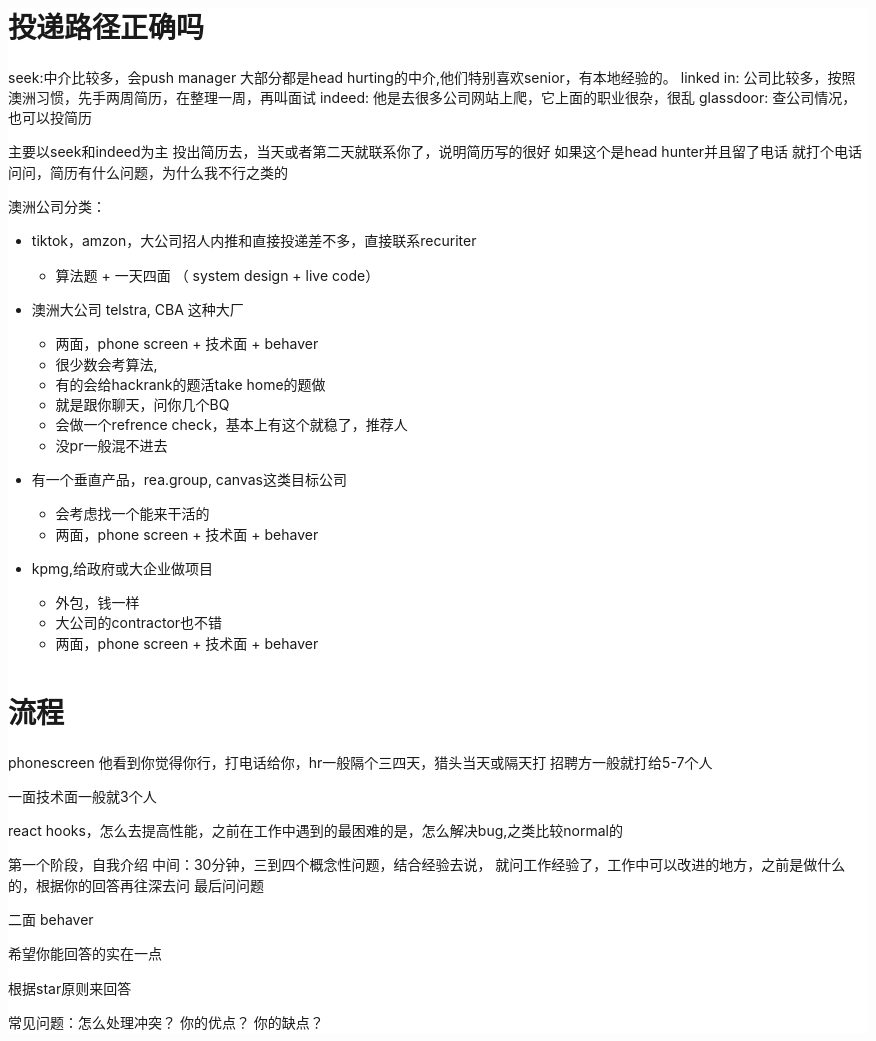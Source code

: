 # 投递路径正确吗
seek:中介比较多，会push manager 大部分都是head hurting的中介,他们特别喜欢senior，有本地经验的。
linked in: 公司比较多，按照澳洲习惯，先手两周简历，在整理一周，再叫面试
indeed: 他是去很多公司网站上爬，它上面的职业很杂，很乱
glassdoor: 查公司情况，也可以投简历

主要以seek和indeed为主
投出简历去，当天或者第二天就联系你了，说明简历写的很好
如果这个是head hunter并且留了电话 就打个电话问问，简历有什么问题，为什么我不行之类的

澳洲公司分类：
- tiktok，amzon，大公司招人内推和直接投递差不多，直接联系recuriter
    - 算法题 + 一天四面 （ system design + live code）

- 澳洲大公司 telstra, CBA 这种大厂
    - 两面，phone screen + 技术面 + behaver
    - 很少数会考算法, 
    - 有的会给hackrank的题活take home的题做
    - 就是跟你聊天，问你几个BQ
    - 会做一个refrence check，基本上有这个就稳了，推荐人
    - 没pr一般混不进去

- 有一个垂直产品，rea.group, canvas这类目标公司
    - 会考虑找一个能来干活的
    - 两面，phone screen + 技术面 + behaver

- kpmg,给政府或大企业做项目
    - 外包，钱一样
    - 大公司的contractor也不错
    - 两面，phone screen + 技术面 + behaver

# 流程
phonescreen
他看到你觉得你行，打电话给你，hr一般隔个三四天，猎头当天或隔天打
招聘方一般就打给5-7个人

一面技术面一般就3个人

react hooks，怎么去提高性能，之前在工作中遇到的最困难的是，怎么解决bug,之类比较normal的

第一个阶段，自我介绍
中间：30分钟，三到四个概念性问题，结合经验去说，
就问工作经验了，工作中可以改进的地方，之前是做什么的，根据你的回答再往深去问
最后问问题



二面 behaver

希望你能回答的实在一点


根据star原则来回答

常见问题：怎么处理冲突？ 你的优点？ 你的缺点？
